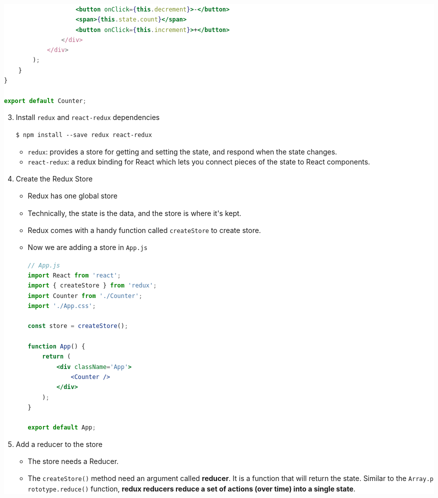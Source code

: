    ```jsx
                       <button onClick={this.decrement}>-</button>
                       <span>{this.state.count}</span>
                       <button onClick={this.increment}>+</button>
                   </div>
               </div>
           );
       }
   }
   
   export default Counter;
   ```

3. Install `redux` and `react-redux` dependencies

   ```shell
   $ npm install --save redux react-redux
   ```

   * `redux`: provides a store for getting and setting the state, and respond when the state changes.
   * `react-redux`: a redux binding for React which lets you connect pieces of the state to React components.

4. Create the Redux Store

   * Redux has one global store

   * Technically, the state is the data, and the store is where it's kept.

   * Redux comes with a handy function called `createStore` to create store.

   * Now we are adding a store in `App.js`

     ```jsx
     // App.js
     import React from 'react';
     import { createStore } from 'redux';
     import Counter from './Counter';
     import './App.css';
     
     const store = createStore();
     
     function App() {
         return (
             <div className='App'>
                 <Counter />
             </div>
         );
     }
     
     export default App;
     ```

5. Add a reducer to the store

   * The store needs a Reducer.

   * The `createStore()` method need an argument called **reducer**. It is a function that will return the state. Similar to the `Array.prototype.reduce()` function, **redux reducers reduce a set of actions (over time) into a single state**.
